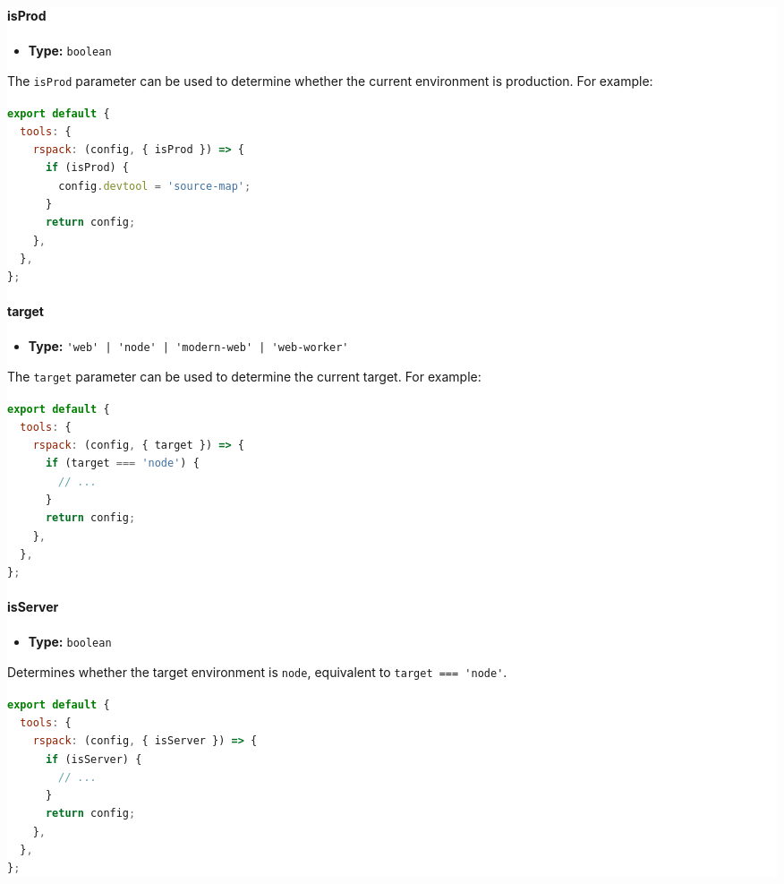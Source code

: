 #### isProd

- **Type:** `boolean`

The `isProd` parameter can be used to determine whether the current environment is production. For example:

```js
export default {
  tools: {
    rspack: (config, { isProd }) => {
      if (isProd) {
        config.devtool = 'source-map';
      }
      return config;
    },
  },
};
```

#### target

- **Type:** `'web' | 'node' | 'modern-web' | 'web-worker'`

The `target` parameter can be used to determine the current target. For example:

```js
export default {
  tools: {
    rspack: (config, { target }) => {
      if (target === 'node') {
        // ...
      }
      return config;
    },
  },
};
```

#### isServer

- **Type:** `boolean`

Determines whether the target environment is `node`, equivalent to `target === 'node'`.

```js
export default {
  tools: {
    rspack: (config, { isServer }) => {
      if (isServer) {
        // ...
      }
      return config;
    },
  },
};
```
